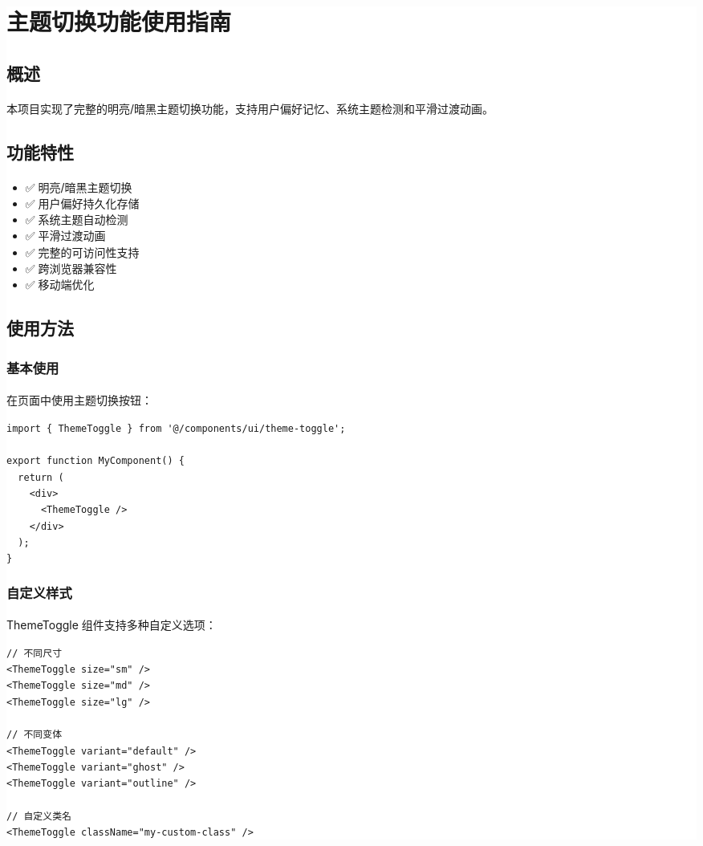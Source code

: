 # 主题切换功能使用指南

## 概述

本项目实现了完整的明亮/暗黑主题切换功能，支持用户偏好记忆、系统主题检测和平滑过渡动画。

## 功能特性

- ✅ 明亮/暗黑主题切换
- ✅ 用户偏好持久化存储
- ✅ 系统主题自动检测
- ✅ 平滑过渡动画
- ✅ 完整的可访问性支持
- ✅ 跨浏览器兼容性
- ✅ 移动端优化

## 使用方法

### 基本使用

在页面中使用主题切换按钮：

```tsx
import { ThemeToggle } from '@/components/ui/theme-toggle';

export function MyComponent() {
  return (
    <div>
      <ThemeToggle />
    </div>
  );
}
```

### 自定义样式

ThemeToggle 组件支持多种自定义选项：

```tsx
// 不同尺寸
<ThemeToggle size="sm" />
<ThemeToggle size="md" />
<ThemeToggle size="lg" />

// 不同变体
<ThemeToggle variant="default" />
<ThemeToggle variant="ghost" />
<ThemeToggle variant="outline" />

// 自定义类名
<ThemeToggle className="my-custom-class" />
```
